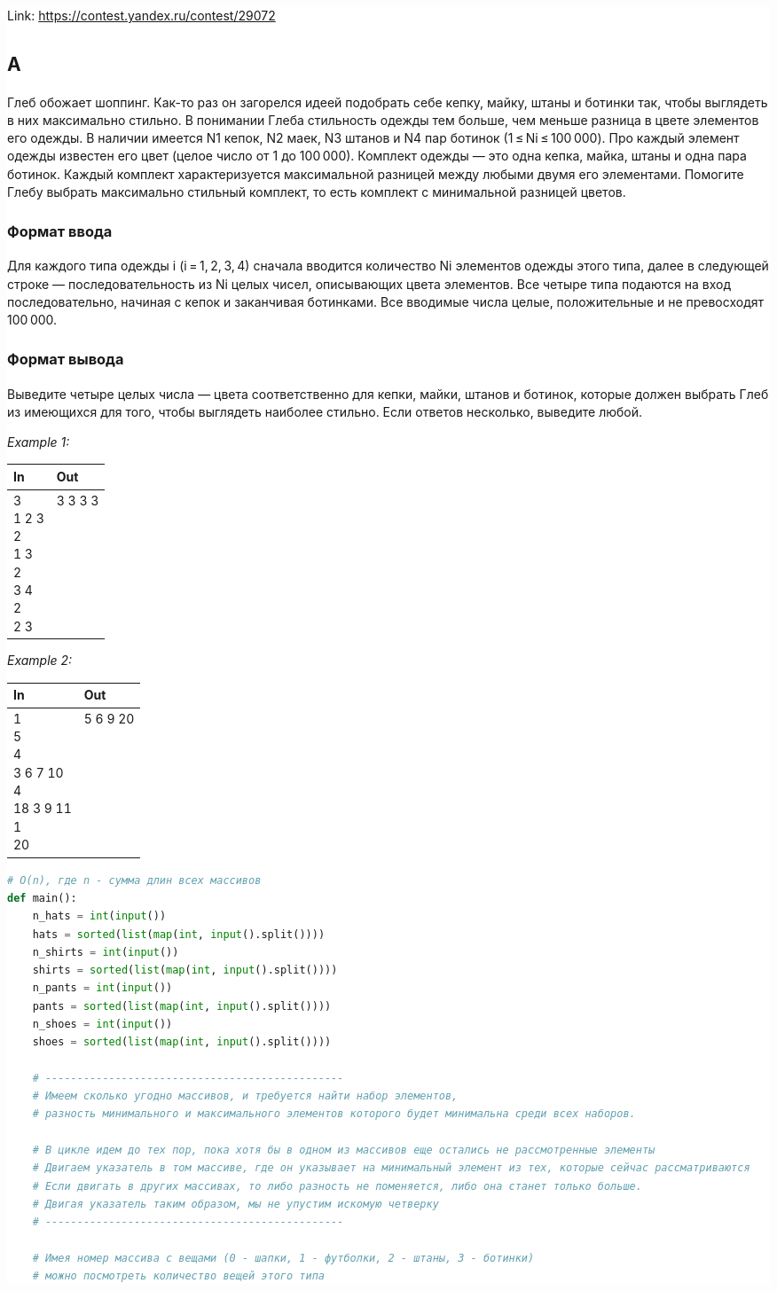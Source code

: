 Link: <https://contest.yandex.ru/contest/29072>

## A

Глеб обожает шоппинг. Как-то раз он загорелся идеей подобрать себе кепку, майку, штаны и ботинки так, чтобы выглядеть в них максимально стильно. В понимании Глеба стильность одежды тем больше, чем меньше разница в цвете элементов его одежды.
В наличии имеется N1 кепок, N2 маек, N3 штанов и N4 пар ботинок (1 ≤ Ni ≤ 100 000). Про каждый элемент одежды известен его цвет (целое число от 1 до 100 000). Комплект одежды — это одна кепка, майка, штаны и одна пара ботинок. Каждый комплект характеризуется максимальной разницей между любыми двумя его элементами. Помогите Глебу выбрать максимально стильный комплект, то есть комплект с минимальной разницей цветов.

### Формат ввода

Для каждого типа одежды i (i = 1, 2, 3, 4) сначала вводится количество Ni элементов одежды этого типа, далее в следующей строке — последовательность из Ni целых чисел, описывающих цвета элементов. Все четыре типа подаются на вход последовательно, начиная с кепок и заканчивая ботинками. Все вводимые числа целые, положительные и не превосходят 100 000.

### Формат вывода

Выведите четыре целых числа — цвета соответственно для кепки, майки, штанов и ботинок, которые должен выбрать Глеб из имеющихся для того, чтобы выглядеть наиболее стильно. Если ответов несколько, выведите любой.

<i>Example 1:</i>

| In       | Out |
|:---------|:----|
| 3<br>1 2 3<br>2<br>1 3<br>2<br>3 4<br>2<br>2 3 | 3 3 3 3 |

<i>Example 2:</i>

| In       | Out |
|:---------|:----|
| 1<br>5<br>4<br>3 6 7 10<br>4<br>18 3 9 11<br>1<br>20 | 5 6 9 20 |

```python
# O(n), где n - сумма длин всех массивов
def main():
    n_hats = int(input())
    hats = sorted(list(map(int, input().split())))
    n_shirts = int(input())
    shirts = sorted(list(map(int, input().split())))
    n_pants = int(input())
    pants = sorted(list(map(int, input().split())))
    n_shoes = int(input())
    shoes = sorted(list(map(int, input().split())))

    # -----------------------------------------------
    # Имеем сколько угодно массивов, и требуется найти набор элементов, 
    # разность минимального и максимального элементов которого будет минимальна среди всех наборов.

    # В цикле идем до тех пор, пока хотя бы в одном из массивов еще остались не рассмотренные элементы
    # Двигаем указатель в том массиве, где он указывает на минимальный элемент из тех, которые сейчас рассматриваются
    # Если двигать в других массивах, то либо разность не поменяется, либо она станет только больше.
    # Двигая указатель таким образом, мы не упустим искомую четверку
    # -----------------------------------------------
    
    # Имея номер массива с вещами (0 - шапки, 1 - футболки, 2 - штаны, 3 - ботинки)
    # можно посмотреть количество вещей этого типа
```
